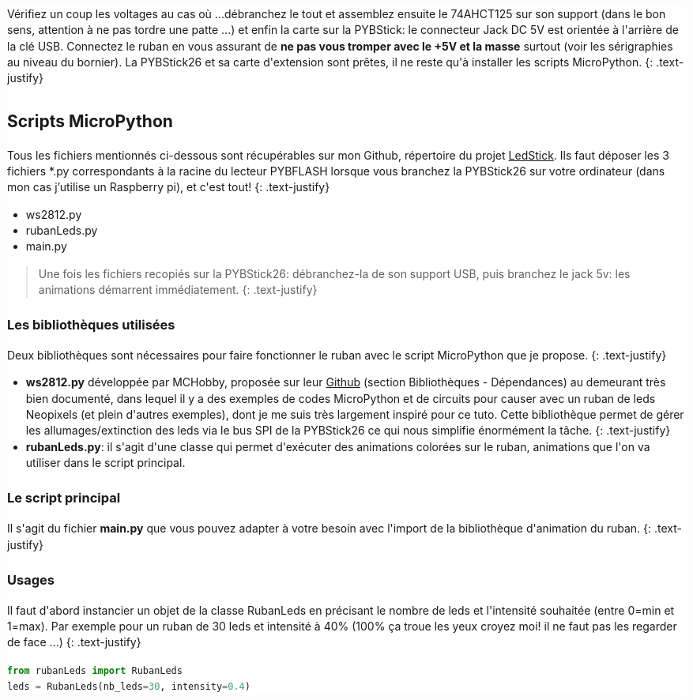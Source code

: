 Vérifiez un coup les voltages au cas où ...débranchez le tout et assemblez ensuite le 74AHCT125 sur son support (dans le bon sens, attention à ne pas tordre une patte ...) et enfin la carte sur la PYBStick: le connecteur Jack DC 5V est orientée à l'arrière de la clé USB. Connectez le ruban en vous assurant de **ne pas vous tromper avec le +5V et la masse** surtout (voir les sérigraphies au niveau du bornier). La PYBStick26 et sa carte d'extension sont prêtes, il ne reste qu'à installer les scripts MicroPython.
{: .text-justify}

## Scripts MicroPython

Tous les fichiers mentionnés ci-dessous sont récupérables sur mon Github, répertoire du projet [LedStick](https://github.com/papsdroidfr/ledStick). Ils faut déposer les 3 fichiers *.py correspondants à la racine du lecteur PYBFLASH lorsque vous branchez la PYBStick26 sur votre ordinateur (dans mon cas j’utilise un Raspberry pi), et c'est tout! 
{: .text-justify}
- ws2812.py
- rubanLeds.py
- main.py
>Une fois les fichiers recopiés sur la PYBStick26: débranchez-la de son support USB, puis branchez le jack 5v: les animations démarrent immédiatement.
{: .text-justify}

### Les bibliothèques utilisées

Deux bibliothèques sont nécessaires pour faire fonctionner le ruban avec le script MicroPython que je propose. 
{: .text-justify}
- **ws2812.py** développée par MCHobby, proposée sur leur [Github](https://github.com/mchobby/pyboard-driver/tree/master/PYBStick) (section Bibliothèques - Dépendances) au demeurant très bien documenté, dans lequel il y a des exemples de codes MicroPython et de circuits pour causer avec un ruban de leds Neopixels (et plein d'autres exemples), dont je me suis très largement inspiré pour ce tuto. Cette bibliothèque permet de gérer les allumages/extinction des leds via le bus SPI de la PYBStick26 ce qui nous simplifie énormément la tâche.
{: .text-justify}
- **rubanLeds.py**: il s'agit d'une classe qui permet d'exécuter des animations colorées sur le ruban, animations que l'on va utiliser dans le script principal.


### Le script principal

Il s'agit du fichier **main.py** que vous pouvez adapter à votre besoin avec l'import de la bibliothèque d'animation du ruban.
{: .text-justify}

### Usages

Il faut d'abord instancier un objet de la classe RubanLeds en précisant le nombre de leds et l'intensité souhaitée (entre 0=min et 1=max). Par exemple pour un ruban de 30 leds et intensité à 40% (100% ça troue les yeux croyez moi! il ne faut pas les regarder de face ...)
{: .text-justify}
```python
from rubanLeds import RubanLeds
leds = RubanLeds(nb_leds=30, intensity=0.4)
```
